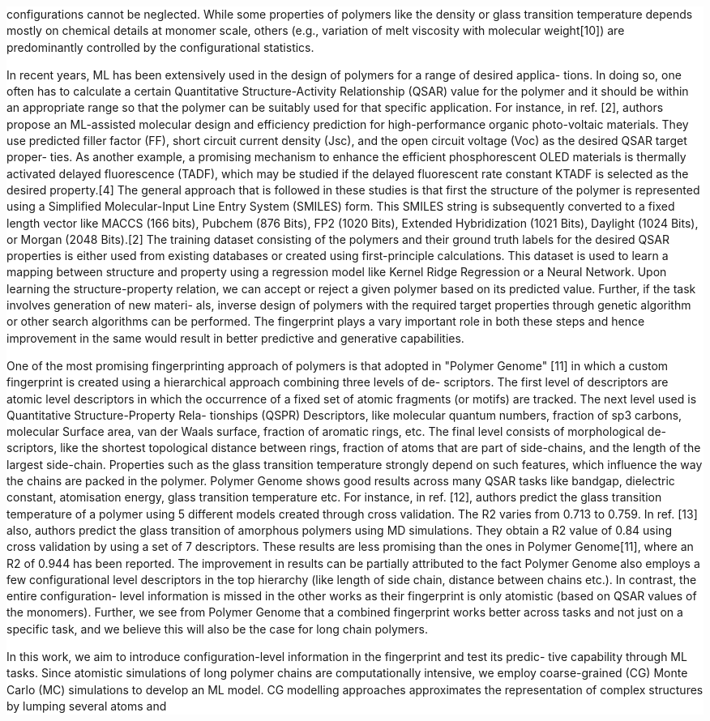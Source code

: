 configurations cannot be neglected. While some properties of polymers like the density or glass transition temperature depends mostly on chemical details at monomer scale, others (e.g., variation of melt viscosity with molecular weight[10]) are predominantly controlled by the configurational statistics.

In recent years, ML has been extensively used in the design of polymers for a range of desired applica- tions. In doing so, one often has to calculate a certain Quantitative Structure-Activity Relationship (QSAR) value for the polymer and it should be within an appropriate range so that the polymer can be suitably used for that specific application. For instance, in ref. [2], authors propose an ML-assisted molecular design and efficiency prediction for high-performance organic photo-voltaic materials. They use predicted filler factor (FF), short circuit current density (Jsc), and the open circuit voltage (Voc) as the desired QSAR target proper- ties. As another example, a promising mechanism to enhance the efficient phosphorescent OLED materials is thermally activated delayed fluorescence (TADF), which may be studied if the delayed fluorescent rate constant KTADF is selected as the desired property.[4] The general approach that is followed in these studies is that first the structure of the polymer is represented using a Simplified Molecular-Input Line Entry System (SMILES) form. This SMILES string is subsequently converted to a fixed length vector like MACCS (166 bits), Pubchem (876 Bits), FP2 (1020 Bits), Extended Hybridization (1021 Bits), Daylight (1024 Bits), or Morgan (2048 Bits).[2] The training dataset consisting of the polymers and their ground truth labels for the desired QSAR properties is either used from existing databases or created using first-principle calculations. This dataset is used to learn a mapping between structure and property using a regression model like Kernel Ridge Regression or a Neural Network. Upon learning the structure-property relation, we can accept or reject a given polymer based on its predicted value. Further, if the task involves generation of new materi- als, inverse design of polymers with the required target properties through genetic algorithm or other search algorithms can be performed. The fingerprint plays a vary important role in both these steps and hence improvement in the same would result in better predictive and generative capabilities.

One of the most promising fingerprinting approach of polymers is that adopted in "Polymer Genome" [11] in which a custom fingerprint is created using a hierarchical approach combining three levels of de- scriptors. The first level of descriptors are atomic level descriptors in which the occurrence of a fixed set of atomic fragments (or motifs) are tracked. The next level used is Quantitative Structure-Property Rela- tionships (QSPR) Descriptors, like molecular quantum numbers, fraction of sp3 carbons, molecular Surface area, van der Waals surface, fraction of aromatic rings, etc. The final level consists of morphological de- scriptors, like the shortest topological distance between rings, fraction of atoms that are part of side-chains, and the length of the largest side-chain. Properties such as the glass transition temperature strongly depend on such features, which influence the way the chains are packed in the polymer. Polymer Genome shows good results across many QSAR tasks like bandgap, dielectric constant, atomisation energy, glass transition temperature etc. For instance, in ref. [12], authors predict the glass transition temperature of a polymer using 5 different models created through cross validation. The R2 varies from 0.713 to 0.759. In ref. [13] also, authors predict the glass transition of amorphous polymers using MD simulations. They obtain a R2 value of 0.84 using cross validation by using a set of 7 descriptors. These results are less promising than the ones in Polymer Genome[11], where an R2 of 0.944 has been reported. The improvement in results can be partially attributed to the fact Polymer Genome also employs a few configurational level descriptors in the top hierarchy (like length of side chain, distance between chains etc.). In contrast, the entire configuration- level information is missed in the other works as their fingerprint is only atomistic (based on QSAR values of the monomers). Further, we see from Polymer Genome that a combined fingerprint works better across tasks and not just on a specific task, and we believe this will also be the case for long chain polymers.

In this work, we aim to introduce configuration-level information in the fingerprint and test its predic- tive capability through ML tasks. Since atomistic simulations of long polymer chains are computationally intensive, we employ coarse-grained (CG) Monte Carlo (MC) simulations to develop an ML model. CG modelling approaches approximates the representation of complex structures by lumping several atoms and
